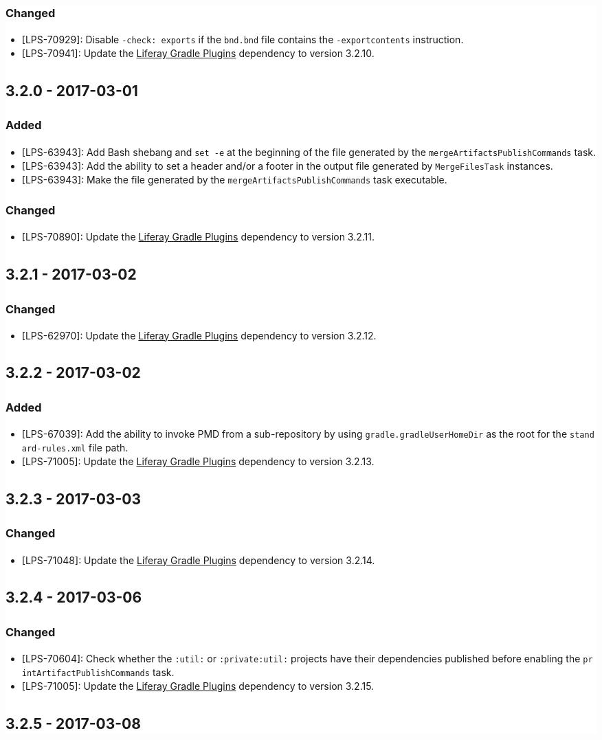### Changed
- [LPS-70929]: Disable `-check: exports` if the `bnd.bnd` file contains the
`-exportcontents` instruction.
- [LPS-70941]: Update the [Liferay Gradle Plugins] dependency to version 3.2.10.

## 3.2.0 - 2017-03-01

### Added
- [LPS-63943]: Add Bash shebang and `set -e` at the beginning of the file
generated by the `mergeArtifactsPublishCommands` task.
- [LPS-63943]: Add the ability to set a header and/or a footer in the output
file generated by `MergeFilesTask` instances.
- [LPS-63943]: Make the file generated by the `mergeArtifactsPublishCommands`
task executable.

### Changed
- [LPS-70890]: Update the [Liferay Gradle Plugins] dependency to version 3.2.11.

## 3.2.1 - 2017-03-02

### Changed
- [LPS-62970]: Update the [Liferay Gradle Plugins] dependency to version 3.2.12.

## 3.2.2 - 2017-03-02

### Added
- [LPS-67039]: Add the ability to invoke PMD from a sub-repository by using
`gradle.gradleUserHomeDir` as the root for the `standard-rules.xml` file path.
- [LPS-71005]: Update the [Liferay Gradle Plugins] dependency to version 3.2.13.

## 3.2.3 - 2017-03-03

### Changed
- [LPS-71048]: Update the [Liferay Gradle Plugins] dependency to version 3.2.14.

## 3.2.4 - 2017-03-06

### Changed
- [LPS-70604]: Check whether the `:util:` or `:private:util:` projects have
their dependencies published before enabling the `printArtifactPublishCommands`
task.
- [LPS-71005]: Update the [Liferay Gradle Plugins] dependency to version 3.2.15.

## 3.2.5 - 2017-03-08


[Find Security Bugs]: https://github.com/liferay/liferay-portal/tree/master/modules/third-party/com-h3xstream-findsecbugs
[Gradle License Report]: https://github.com/jk1/Gradle-License-Report
[Liferay CDN]: https://cdn.lfrs.sl/repository.liferay.com/nexus/content/groups/public
[Liferay Gradle Plugins]: https://github.com/liferay/liferay-portal/tree/master/modules/sdk/gradle-plugins
[Liferay Gradle Plugins App Javadoc Builder]: https://github.com/liferay/liferay-portal/tree/master/modules/sdk/gradle-plugins-app-javadoc-builder
[Liferay Gradle Plugins Baseline]: https://github.com/liferay/liferay-portal/tree/master/modules/sdk/gradle-plugins-baseline
[Liferay Gradle Plugins Dependency Checker]: https://github.com/liferay/liferay-portal/tree/master/modules/sdk/gradle-plugins-dependency-checker
[Liferay Gradle Plugins JSDoc]: https://github.com/liferay/liferay-portal/tree/master/modules/sdk/gradle-plugins-jsdoc
[Liferay Gradle Plugins Lang Merger]: https://github.com/liferay/liferay-portal/tree/master/modules/sdk/gradle-plugins-lang-merger